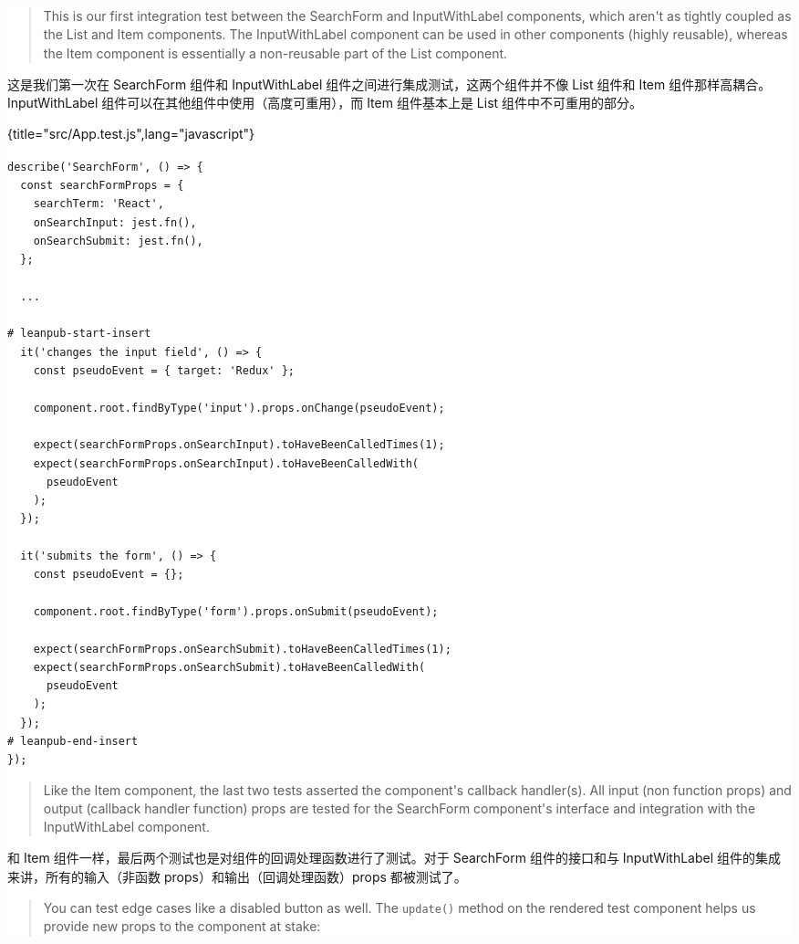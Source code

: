 > This is our first integration test between the SearchForm and InputWithLabel components, which aren't as tightly coupled as the List and Item components. The InputWithLabel component can be used in other components (highly reusable), whereas the Item component is essentially a non-reusable part of the List component.

这是我们第一次在 SearchForm 组件和 InputWithLabel 组件之间进行集成测试，这两个组件并不像 List 组件和 Item 组件那样高耦合。InputWithLabel 组件可以在其他组件中使用（高度可重用），而 Item 组件基本上是 List 组件中不可重用的部分。

{title="src/App.test.js",lang="javascript"}

~~~~~~~
describe('SearchForm', () => {
  const searchFormProps = {
    searchTerm: 'React',
    onSearchInput: jest.fn(),
    onSearchSubmit: jest.fn(),
  };

  ...

# leanpub-start-insert
  it('changes the input field', () => {
    const pseudoEvent = { target: 'Redux' };

    component.root.findByType('input').props.onChange(pseudoEvent);

    expect(searchFormProps.onSearchInput).toHaveBeenCalledTimes(1);
    expect(searchFormProps.onSearchInput).toHaveBeenCalledWith(
      pseudoEvent
    );
  });

  it('submits the form', () => {
    const pseudoEvent = {};

    component.root.findByType('form').props.onSubmit(pseudoEvent);

    expect(searchFormProps.onSearchSubmit).toHaveBeenCalledTimes(1);
    expect(searchFormProps.onSearchSubmit).toHaveBeenCalledWith(
      pseudoEvent
    );
  });
# leanpub-end-insert
});
~~~~~~~

> Like the Item component, the last two tests asserted the component's callback handler(s). All input (non function props) and output (callback handler function) props are tested for the SearchForm component's interface and integration with the InputWithLabel component.

和 Item 组件一样，最后两个测试也是对组件的回调处理函数进行了测试。对于 SearchForm 组件的接口和与 InputWithLabel 组件的集成来讲，所有的输入（非函数 props）和输出（回调处理函数）props 都被测试了。

> You can test edge cases  like a disabled button as well. The `update()` method on the rendered test component helps us provide new props to the component at stake:
